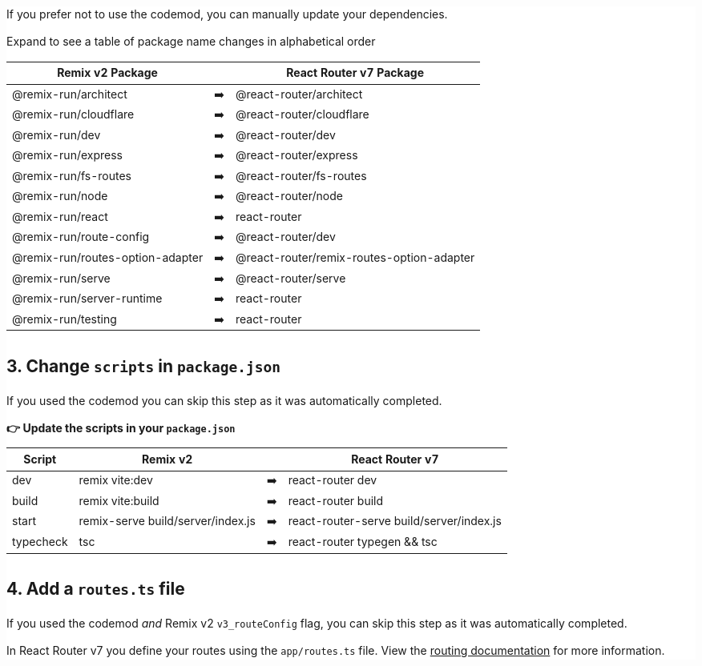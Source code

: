 If you prefer not to use the codemod, you can manually update your dependencies.

Expand to see a table of package name changes in alphabetical order


|Remix v2 Package                |   |React Router v7 Package                  |
|--------------------------------|---|-----------------------------------------|
|@remix-run/architect            |➡️ |@react-router/architect                  |
|@remix-run/cloudflare           |➡️ |@react-router/cloudflare                 |
|@remix-run/dev                  |➡️ |@react-router/dev                        |
|@remix-run/express              |➡️ |@react-router/express                    |
|@remix-run/fs-routes            |➡️ |@react-router/fs-routes                  |
|@remix-run/node                 |➡️ |@react-router/node                       |
|@remix-run/react                |➡️ |react-router                             |
|@remix-run/route-config         |➡️ |@react-router/dev                        |
|@remix-run/routes-option-adapter|➡️ |@react-router/remix-routes-option-adapter|
|@remix-run/serve                |➡️ |@react-router/serve                      |
|@remix-run/server-runtime       |➡️ |react-router                             |
|@remix-run/testing              |➡️ |react-router                             |


3\. Change `scripts` in `package.json`
--------------------------------------

If you used the codemod you can skip this step as it was automatically completed.

**👉 Update the scripts in your `package.json`**


|Script   |Remix v2                         |   |React Router v7                         |
|---------|---------------------------------|---|----------------------------------------|
|dev      |remix vite:dev                   |➡️ |react-router dev                        |
|build    |remix vite:build                 |➡️ |react-router build                      |
|start    |remix-serve build/server/index.js|➡️ |react-router-serve build/server/index.js|
|typecheck|tsc                              |➡️ |react-router typegen && tsc             |


4\. Add a `routes.ts` file
--------------------------

If you used the codemod _and_ Remix v2 `v3_routeConfig` flag, you can skip this step as it was automatically completed.

In React Router v7 you define your routes using the `app/routes.ts` file. View the [routing documentation](../start/framework/routing) for more information.

